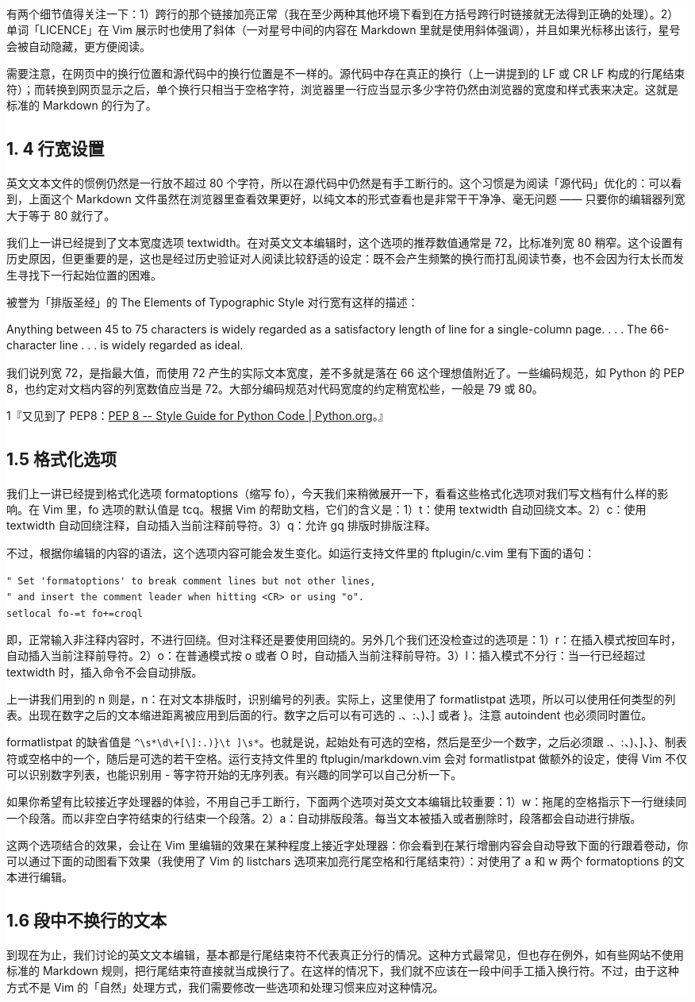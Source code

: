 有两个细节值得关注一下：1）跨行的那个链接加亮正常（我在至少两种其他环境下看到在方括号跨行时链接就无法得到正确的处理）。2）单词「LICENCE」在 Vim 展示时也使用了斜体（一对星号中间的内容在 Markdown 里就是使用斜体强调），并且如果光标移出该行，星号会被自动隐藏，更方便阅读。

需要注意，在网页中的换行位置和源代码中的换行位置是不一样的。源代码中存在真正的换行（上一讲提到的 LF 或 CR LF 构成的行尾结束符）；而转换到网页显示之后，单个换行只相当于空格字符，浏览器里一行应当显示多少字符仍然由浏览器的宽度和样式表来决定。这就是标准的 Markdown 的行为了。

## 1. 4 行宽设置

英文文本文件的惯例仍然是一行放不超过 80 个字符，所以在源代码中仍然是有手工断行的。这个习惯是为阅读「源代码」优化的：可以看到，上面这个 Markdown 文件虽然在浏览器里查看效果更好，以纯文本的形式查看也是非常干干净净、毫无问题 —— 只要你的编辑器列宽大于等于 80 就行了。

我们上一讲已经提到了文本宽度选项 textwidth。在对英文文本编辑时，这个选项的推荐数值通常是 72，比标准列宽 80 稍窄。这个设置有历史原因，但更重要的是，这也是经过历史验证对人阅读比较舒适的设定：既不会产生频繁的换行而打乱阅读节奏，也不会因为行太长而发生寻找下一行起始位置的困难。

被誉为「排版圣经」的 The Elements of Typographic Style 对行宽有这样的描述：

Anything between 45 to 75 characters is widely regarded as a satisfactory length of line for a single-column page. . . . The 66-character line . . . is widely regarded as ideal.

我们说列宽 72，是指最大值，而使用 72 产生的实际文本宽度，差不多就是落在 66 这个理想值附近了。一些编码规范，如 Python 的 PEP 8，也约定对文档内容的列宽数值应当是 72。大部分编码规范对代码宽度的约定稍宽松些，一般是 79 或 80。

1『又见到了 PEP8：[PEP 8 -- Style Guide for Python Code | Python.org](https://www.python.org/dev/peps/pep-0008/)。』

## 1.5 格式化选项

我们上一讲已经提到格式化选项 formatoptions（缩写 fo），今天我们来稍微展开一下，看看这些格式化选项对我们写文档有什么样的影响。在 Vim 里，fo 选项的默认值是 tcq。根据 Vim 的帮助文档，它们的含义是：1）t：使用 textwidth 自动回绕文本。2）c：使用 textwidth 自动回绕注释，自动插入当前注释前导符。3）q：允许 gq 排版时排版注释。

不过，根据你编辑的内容的语法，这个选项内容可能会发生变化。如运行支持文件里的 ftplugin/c.vim 里有下面的语句：

```
" Set 'formatoptions' to break comment lines but not other lines,
" and insert the comment leader when hitting <CR> or using "o".
setlocal fo-=t fo+=croql
```

即，正常输入非注释内容时，不进行回绕。但对注释还是要使用回绕的。另外几个我们还没检查过的选项是：1）r：在插入模式按回车时，自动插入当前注释前导符。2）o：在普通模式按 o 或者 O 时，自动插入当前注释前导符。3）l：插入模式不分行：当一行已经超过 textwidth 时，插入命令不会自动排版。

上一讲我们用到的 n 则是，n：在对文本排版时，识别编号的列表。实际上，这里使用了 formatlistpat 选项，所以可以使用任何类型的列表。出现在数字之后的文本缩进距离被应用到后面的行。数字之后可以有可选的 .、:、)、] 或者 }。注意 autoindent 也必须同时置位。

formatlistpat 的缺省值是 `^\s*\d\+[\]:.)}\t ]\s*`。也就是说，起始处有可选的空格，然后是至少一个数字，之后必须跟 .、:、)、]、}、制表符或空格中的一个，随后是可选的若干空格。运行支持文件里的 ftplugin/markdown.vim 会对 formatlistpat 做额外的设定，使得 Vim 不仅可以识别数字列表，也能识别用 - 等字符开始的无序列表。有兴趣的同学可以自己分析一下。

如果你希望有比较接近字处理器的体验，不用自己手工断行，下面两个选项对英文文本编辑比较重要：1）w：拖尾的空格指示下一行继续同一个段落。而以非空白字符结束的行结束一个段落。2）a：自动排版段落。每当文本被插入或者删除时，段落都会自动进行排版。

这两个选项结合的效果，会让在 Vim 里编辑的效果在某种程度上接近字处理器：你会看到在某行增删内容会自动导致下面的行跟着卷动，你可以通过下面的动图看下效果（我使用了 Vim 的 listchars 选项来加亮行尾空格和行尾结束符）：对使用了 a 和 w 两个 formatoptions 的文本进行编辑。

## 1.6 段中不换行的文本

到现在为止，我们讨论的英文文本编辑，基本都是行尾结束符不代表真正分行的情况。这种方式最常见，但也存在例外，如有些网站不使用标准的 Markdown 规则，把行尾结束符直接就当成换行了。在这样的情况下，我们就不应该在一段中间手工插入换行符。不过，由于这种方式不是 Vim 的「自然」处理方式，我们需要修改一些选项和处理习惯来应对这种情况。
